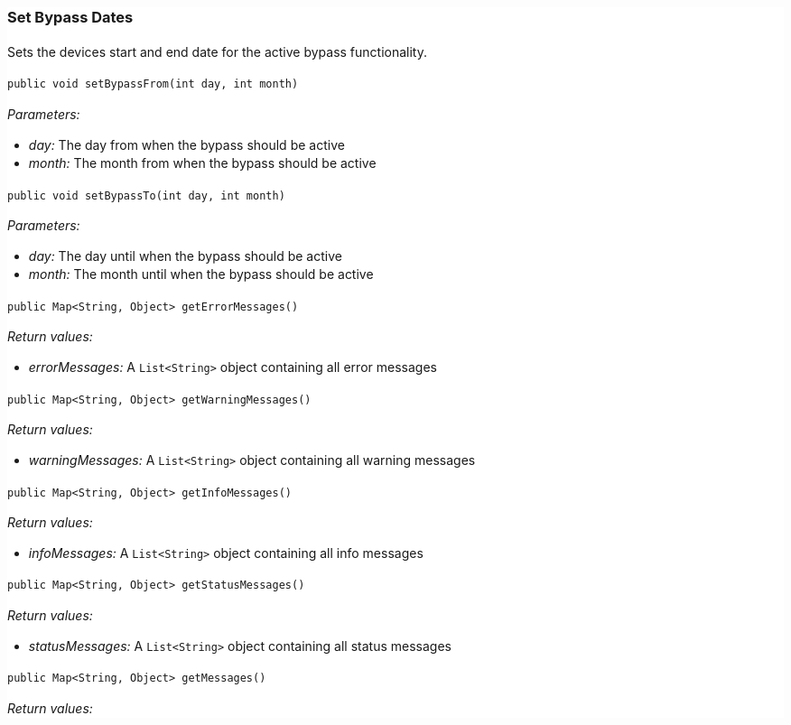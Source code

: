 ### Set Bypass Dates

Sets the devices start and end date for the active bypass functionality.

```
public void setBypassFrom(int day, int month)
```

*Parameters:*

* *day:* The day from when the bypass should be active
* *month:* The month from when the bypass should be active


```
public void setBypassTo(int day, int month)
```

*Parameters:*

* *day:* The day until when the bypass should be active
* *month:* The month until when the bypass should be active


```
public Map<String, Object> getErrorMessages()
```

*Return values:*

* *errorMessages:* A `List<String>` object containing all error messages


```
public Map<String, Object> getWarningMessages()
```

*Return values:*

* *warningMessages:* A `List<String>` object containing all warning messages


```
public Map<String, Object> getInfoMessages()
```

*Return values:*

* *infoMessages:* A `List<String>` object containing all info messages


```
public Map<String, Object> getStatusMessages()
```

*Return values:*

* *statusMessages:* A `List<String>` object containing all status messages


```
public Map<String, Object> getMessages()
```

*Return values:*
